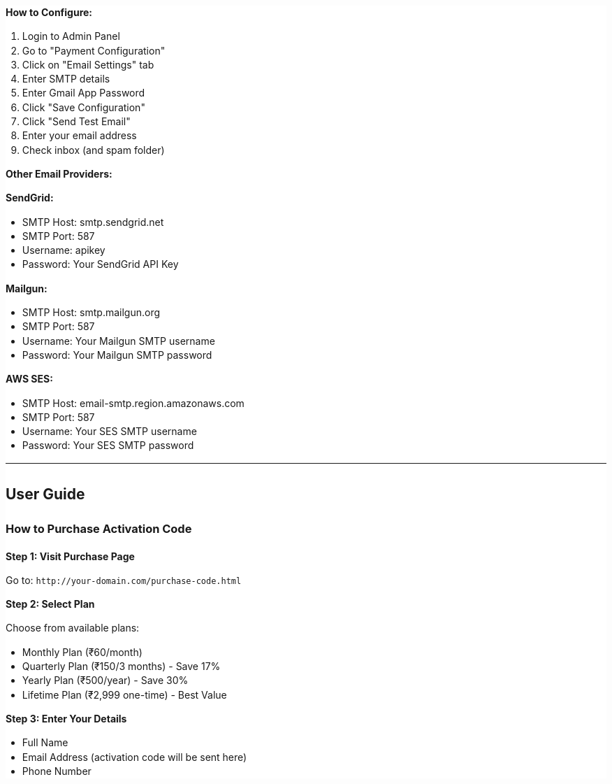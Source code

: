 **How to Configure:**

1. Login to Admin Panel
2. Go to "Payment Configuration"
3. Click on "Email Settings" tab
4. Enter SMTP details
5. Enter Gmail App Password
6. Click "Save Configuration"
7. Click "Send Test Email"
8. Enter your email address
9. Check inbox (and spam folder)

**Other Email Providers:**

**SendGrid:**
- SMTP Host: smtp.sendgrid.net
- SMTP Port: 587
- Username: apikey
- Password: Your SendGrid API Key

**Mailgun:**
- SMTP Host: smtp.mailgun.org
- SMTP Port: 587
- Username: Your Mailgun SMTP username
- Password: Your Mailgun SMTP password

**AWS SES:**
- SMTP Host: email-smtp.region.amazonaws.com
- SMTP Port: 587
- Username: Your SES SMTP username
- Password: Your SES SMTP password

---

## User Guide

### How to Purchase Activation Code

**Step 1: Visit Purchase Page**

Go to: `http://your-domain.com/purchase-code.html`

**Step 2: Select Plan**

Choose from available plans:
- Monthly Plan (₹60/month)
- Quarterly Plan (₹150/3 months) - Save 17%
- Yearly Plan (₹500/year) - Save 30%
- Lifetime Plan (₹2,999 one-time) - Best Value

**Step 3: Enter Your Details**

- Full Name
- Email Address (activation code will be sent here)
- Phone Number

